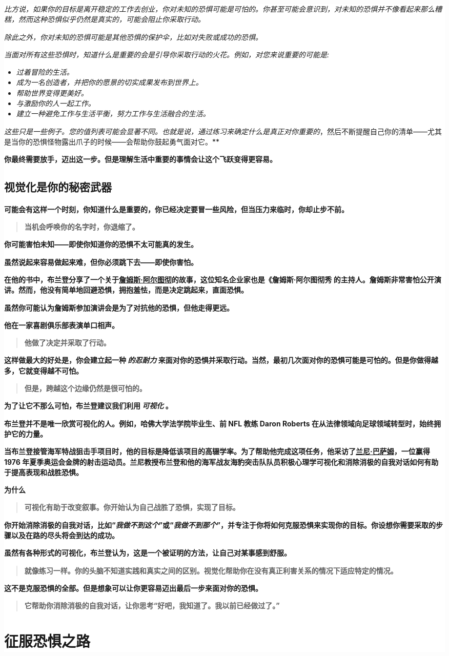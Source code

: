 *比方说，如果你的目标是离开稳定的工作去创业，你对未知的恐惧可能是可怕的。你甚至可能会意识到，对未知的恐惧并不像看起来那么糟糕，然而这种恐惧似乎仍然是真实的，可能会阻止你采取行动。*

*除此之外，你对未知的恐惧可能是其他恐惧的保护伞，比如对失败或成功的恐惧。*

*当面对所有这些恐惧时，知道什么是重要的会是引导你采取行动的火花。例如，对您来说重要的可能是:*

*   *过着冒险的生活。*
*   *成为一名创造者，并把你的愿景的切实成果发布到世界上。*
*   *帮助世界变得更美好。*
*   *与激励你的人一起工作。*
*   *建立一种避免工作与生活平衡，努力工作与生活融合的生活。*

*这些只是一些例子。您的值列表可能会显著不同。也就是说，通过练习来确定什么是真正对你重要的*，然后不断提醒自己你的清单——尤其是当你的恐惧怪物露出爪子的时候——会帮助你鼓起勇气面对它。**

**你最终需要放手，迈出这一步。但是理解生活中重要的事情会让这个飞跃变得更容易。**

## **视觉化是你的秘密武器**

**可能会有这样一个时刻，你知道什么是重要的，你已经决定要冒一些风险，但当压力来临时，你却止步不前。**

> **当机会呼唤你的名字时，你退缩了。**

**你可能害怕未知——即使你知道你的恐惧不太可能真的发生。**

**虽然说起来容易做起来难，但你必须跳下去——即使你害怕。**

**在他的书中，布兰登分享了一个关于[詹姆斯·阿尔图彻](https://medium.com/u/cac1bc5422de?source=post_page-----76436f4ced81--------------------------------)的故事，这位知名企业家也是《詹姆斯·阿尔图彻秀 的主持人。詹姆斯非常害怕公开演讲。然而，他没有简单地回避恐惧，拥抱羞怯，而是决定跳起来，直面恐惧。**

**虽然你可能认为詹姆斯参加演讲会是为了对抗他的恐惧，但他走得更远。**

**他在一家喜剧俱乐部表演单口相声。**

> **他做了决定并采取了行动。**

**这样做最大的好处是，你会建立起一种 ***的忍耐力*** 来面对你的恐惧并采取行动。当然，最初几次面对你的恐惧可能是可怕的。但是你做得越多，它就变得越不可怕。**

> **但是，跨越这个边缘仍然是很可怕的。**

**为了让它不那么可怕，布兰登建议我们利用 ***可视化*** 。**

**布兰登并不是唯一欣赏可视化的人。例如，哈佛大学法学院毕业生、前 NFL 教练 Daron Roberts 在从法律领域向足球领域转型时，始终拥护它的力量。**

**当布兰登接管海军特战狙击手项目时，他的目标是降低该项目的高辍学率。为了帮助他完成这项任务，他采访了[兰尼·巴萨姆](https://en.wikipedia.org/wiki/Lanny_Bassham)，一位赢得 1976 年夏季奥运会金牌的射击运动员。兰尼教授布兰登和他的海军战友海豹突击队队员积极心理学可视化和消除消极的自我对话如何有助于提高表现和战胜恐惧。**

**为什么**

> **可视化有助于改变叙事。你开始认为自己战胜了恐惧，实现了目标。**

**你开始消除消极的自我对话，比如“*我做不到这个*”或“*我做不到那个*”，并专注于你将如何克服恐惧来实现你的目标。你设想你需要采取的步骤以及在路的尽头将会到达的成功。**

**虽然有各种形式的可视化，布兰登认为，这是一个被证明的方法，让自己对某事感到舒服。**

> **就像练习一样。你的头脑不知道实践和真实之间的区别。视觉化帮助你在没有真正利害关系的情况下适应特定的情况。**

**这不是克服恐惧的全部。但是想象可以让你更容易迈出最后一步来面对你的恐惧。**

> **它帮助你消除消极的自我对话，让你思考“好吧，我知道了。我以前已经做过了。”**

# **征服恐惧之路**
